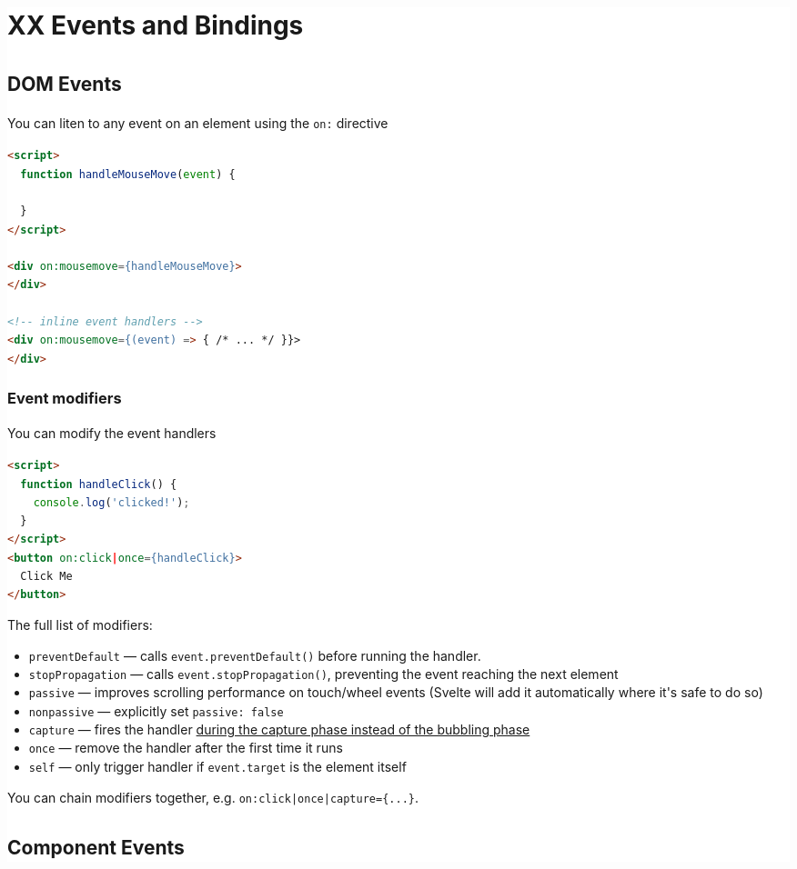 # XX Events and Bindings

## DOM Events

You can liten to any event on an element using the `on:` directive

```html
<script>
  function handleMouseMove(event) {

  }
</script>

<div on:mousemove={handleMouseMove}>
</div>

<!-- inline event handlers -->
<div on:mousemove={(event) => { /* ... */ }}>
</div>
```

### Event modifiers

You can modify the event handlers

```html
<script>
  function handleClick() {
    console.log('clicked!');
  }
</script>
<button on:click|once={handleClick}>
  Click Me
</button>
```

The full list of modifiers:

- `preventDefault` — calls `event.preventDefault()` before running the handler.
- `stopPropagation` — calls `event.stopPropagation()`, preventing the event reaching the next element
- `passive` — improves scrolling performance on touch/wheel events (Svelte will add it automatically where it's safe to do so)
- `nonpassive` — explicitly set `passive: false`
- `capture` — fires the handler [during the capture phase instead of the bubbling phase](https://developer.mozilla.org/en-US/docs/Learn/JavaScript/Building_blocks/Events#event_bubbling_and_capture)
- `once` — remove the handler after the first time it runs
- `self` — only trigger handler if `event.target` is the element itself

You can chain modifiers together, e.g. `on:click|once|capture={...}`.

## Component Events
